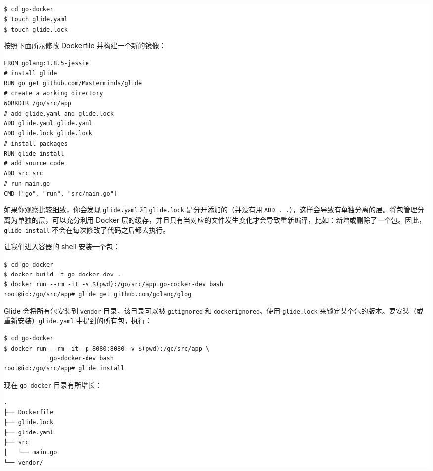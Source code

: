 ```
$ cd go-docker
$ touch glide.yaml
$ touch glide.lock
```

按照下面所示修改 Dockerfile 并构建一个新的镜像：

```
FROM golang:1.8.5-jessie
# install glide
RUN go get github.com/Masterminds/glide
# create a working directory
WORKDIR /go/src/app
# add glide.yaml and glide.lock
ADD glide.yaml glide.yaml
ADD glide.lock glide.lock
# install packages
RUN glide install
# add source code
ADD src src
# run main.go
CMD ["go", "run", "src/main.go"]
```

如果你观察比较细致，你会发现 `glide.yaml` 和 `glide.lock` 是分开添加的（并没有用 `ADD . .`），这样会导致有单独分离的层。将包管理分离为单独的层，可以充分利用 Docker 层的缓存，并且只有当对应的文件发生变化才会导致重新编译，比如：新增或删除了一个包。因此，`glide install` 不会在每次修改了代码之后都去执行。

让我们进入容器的 shell 安装一个包：

```
$ cd go-docker
$ docker build -t go-docker-dev .
$ docker run --rm -it -v $(pwd):/go/src/app go-docker-dev bash
root@id:/go/src/app# glide get github.com/golang/glog
```

Glide 会将所有包安装到 `vendor` 目录，该目录可以被 `gitignored` 和 `dockerignored`。使用 `glide.lock` 来锁定某个包的版本。要安装（或重新安装）`glide.yaml` 中提到的所有包，执行：

```
$ cd go-docker
$ docker run --rm -it -p 8080:8080 -v $(pwd):/go/src/app \
             go-docker-dev bash
root@id:/go/src/app# glide install
```

现在 `go-docker` 目录有所增长：

```
.
├── Dockerfile
├── glide.lock
├── glide.yaml
├── src
│   └── main.go
└── vendor/
```
